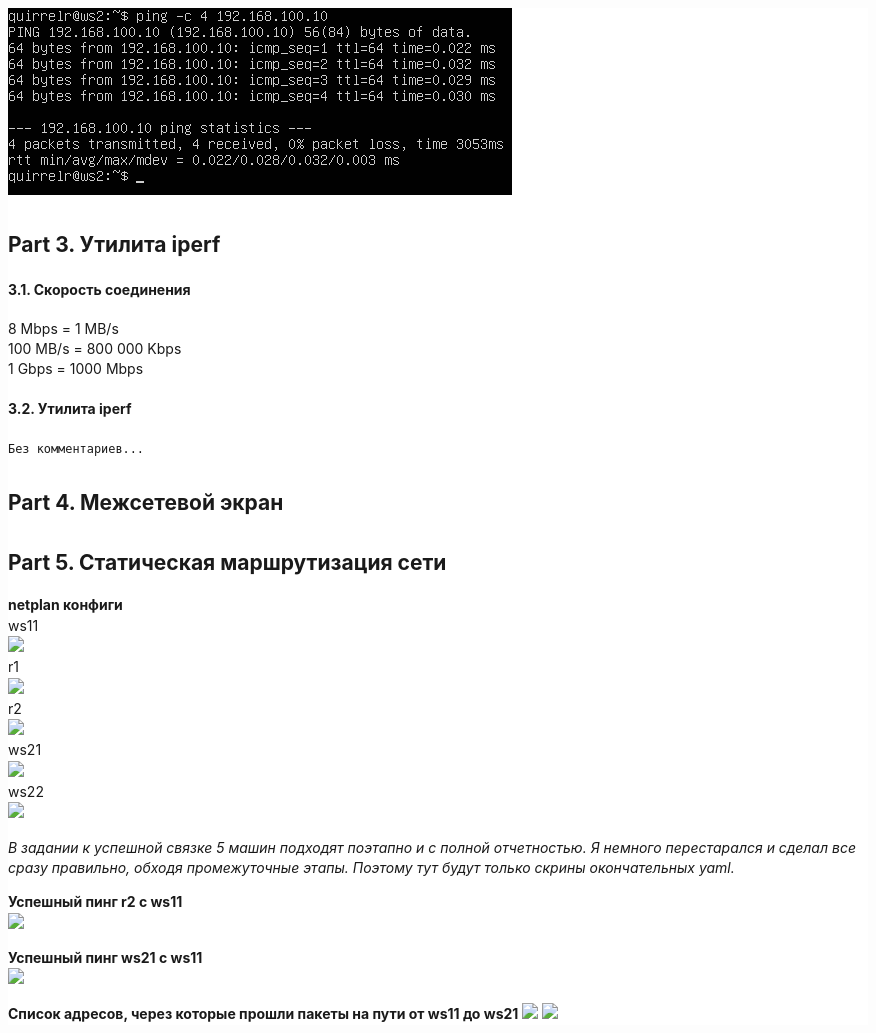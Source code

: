 ![](/Task%202/source/d2-p2-6.png)

## Part 3. Утилита iperf
#### 3.1. Скорость соединения
8 Mbps = 1 MB/s \
100 MB/s = 800 000 Kbps \
1 Gbps = 1000 Mbps
#### 3.2. Утилита iperf
`Без комментариев...` 

## Part 4. Межсетевой экран
## Part 5. Статическая маршрутизация сети
**netplan конфиги** \
ws11 \
![](/source/d2-p5-1.png) \
r1 \
![](/source/d2-p5-2.png) \
r2 \
![](/source/d2-p5-3.png) \
ws21 \
![](/source/d2-p5-4.png) \
ws22 \
![](/source/d2-p5-5.png)

*В задании к успешной связке 5 машин подходят поэтапно и с полной отчетностью. Я немного перестарался и сделал все сразу правильно, обходя промежуточные этапы. Поэтому тут будут только скрины окончательных yaml.*

**Успешный пинг r2 с ws11** \
![](/source/d2-p5-6.png)

**Успешный пинг ws21 с ws11** \
![](/source/d2-p5-8.png)

**Список адресов, через которые прошли пакеты на пути от ws11 до ws21**
![](/source/d2-p5-7.png)
![](/source/network.jpg)
